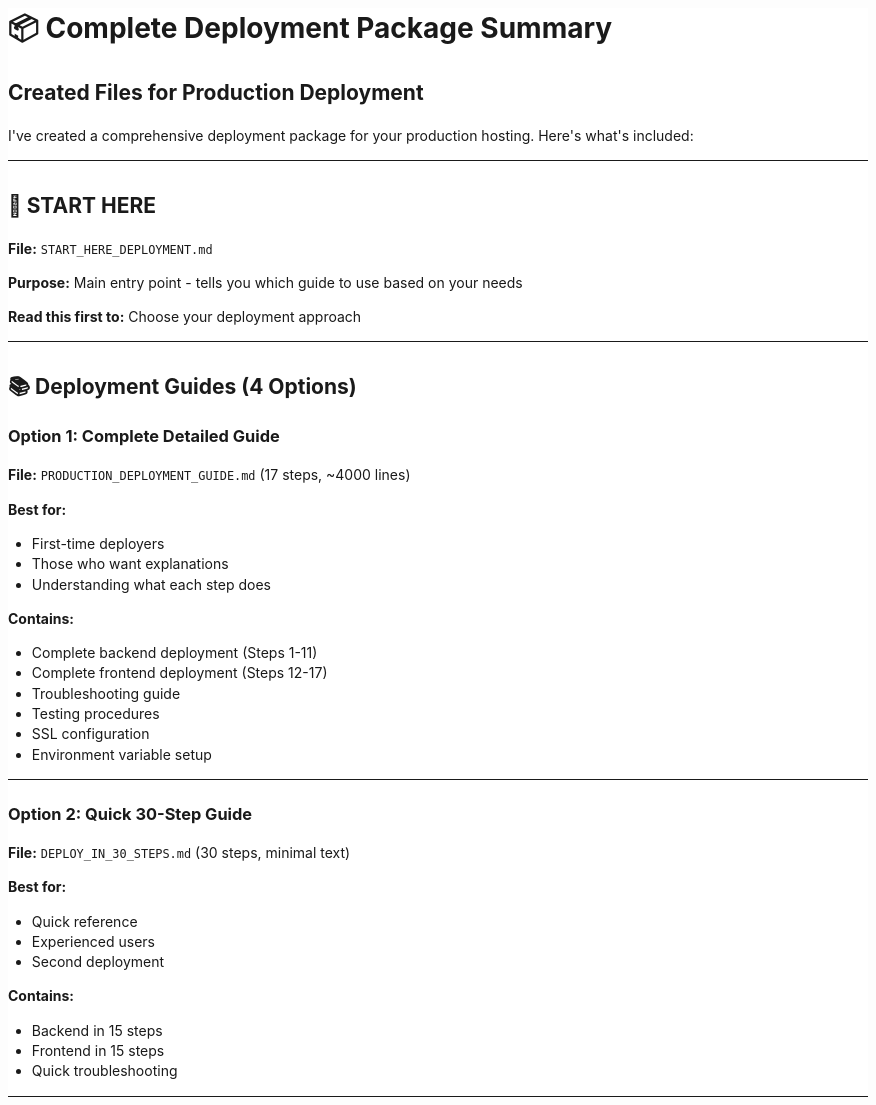 # 📦 Complete Deployment Package Summary

## Created Files for Production Deployment

I've created a comprehensive deployment package for your production hosting. Here's what's included:

---

## 🎯 START HERE

**File:** `START_HERE_DEPLOYMENT.md`

**Purpose:** Main entry point - tells you which guide to use based on your needs

**Read this first to:** Choose your deployment approach

---

## 📚 Deployment Guides (4 Options)

### Option 1: Complete Detailed Guide
**File:** `PRODUCTION_DEPLOYMENT_GUIDE.md` (17 steps, ~4000 lines)

**Best for:**
- First-time deployers
- Those who want explanations
- Understanding what each step does

**Contains:**
- Complete backend deployment (Steps 1-11)
- Complete frontend deployment (Steps 12-17)
- Troubleshooting guide
- Testing procedures
- SSL configuration
- Environment variable setup

---

### Option 2: Quick 30-Step Guide
**File:** `DEPLOY_IN_30_STEPS.md` (30 steps, minimal text)

**Best for:**
- Quick reference
- Experienced users
- Second deployment

**Contains:**
- Backend in 15 steps
- Frontend in 15 steps
- Quick troubleshooting

---
